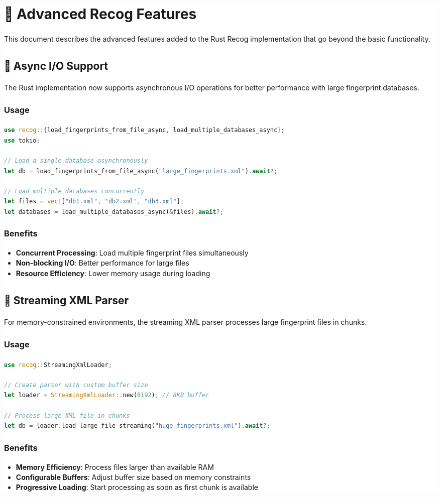 # 🚀 Advanced Recog Features

This document describes the advanced features added to the Rust Recog implementation that go beyond the basic functionality.

## 🔄 Async I/O Support

The Rust implementation now supports asynchronous I/O operations for better performance with large fingerprint databases.

### Usage

```rust
use recog::{load_fingerprints_from_file_async, load_multiple_databases_async};
use tokio;

// Load a single database asynchronously
let db = load_fingerprints_from_file_async("large_fingerprints.xml").await?;

// Load multiple databases concurrently
let files = vec!["db1.xml", "db2.xml", "db3.xml"];
let databases = load_multiple_databases_async(&files).await?;
```

### Benefits

- **Concurrent Processing**: Load multiple fingerprint files simultaneously
- **Non-blocking I/O**: Better performance for large files
- **Resource Efficiency**: Lower memory usage during loading

## 🌊 Streaming XML Parser

For memory-constrained environments, the streaming XML parser processes large fingerprint files in chunks.

### Usage

```rust
use recog::StreamingXmlLoader;

// Create parser with custom buffer size
let loader = StreamingXmlLoader::new(8192); // 8KB buffer

// Process large XML file in chunks
let db = loader.load_large_file_streaming("huge_fingerprints.xml").await?;
```

### Benefits

- **Memory Efficiency**: Process files larger than available RAM
- **Configurable Buffers**: Adjust buffer size based on memory constraints
- **Progressive Loading**: Start processing as soon as first chunk is available
